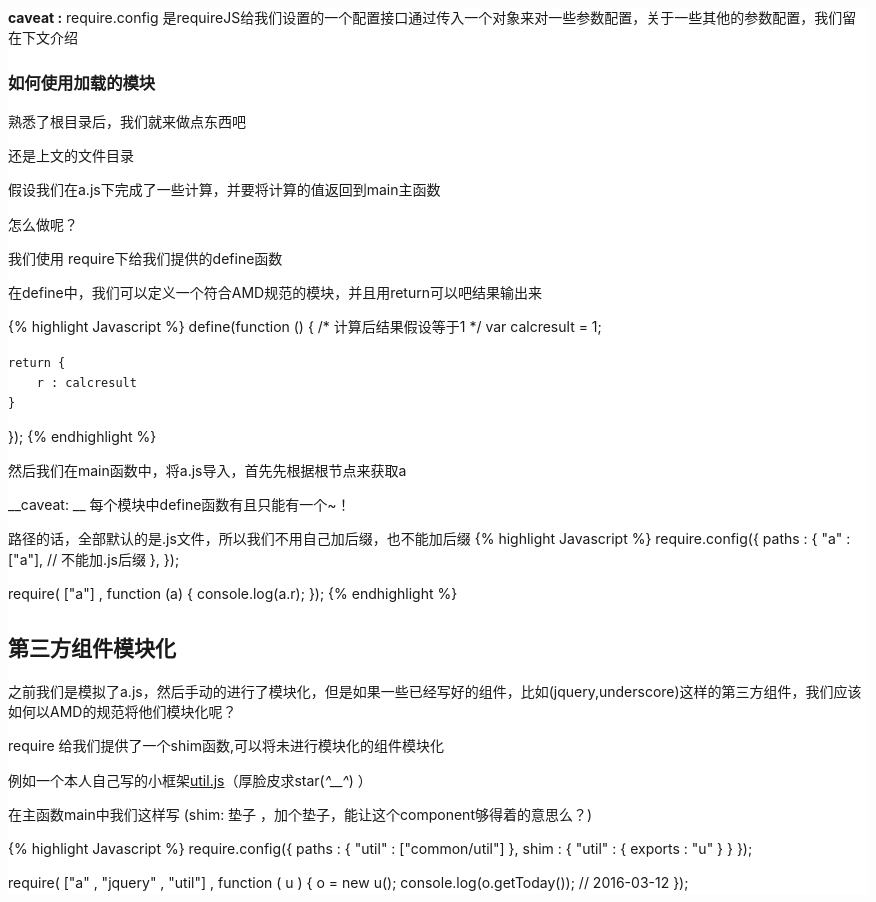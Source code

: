 __caveat :__ require.config 是requireJS给我们设置的一个配置接口通过传入一个对象来对一些参数配置，关于一些其他的参数配置，我们留在下文介绍

### 如何使用加载的模块

熟悉了根目录后，我们就来做点东西吧

还是上文的文件目录

假设我们在a.js下完成了一些计算，并要将计算的值返回到main主函数

怎么做呢？

我们使用 require下给我们提供的define函数

在define中，我们可以定义一个符合AMD规范的模块，并且用return可以吧结果输出来

{% highlight Javascript %}
define(function () {
	/* 计算后结果假设等于1 */
	var calcresult = 1;

	return {
		r : calcresult
	}
});
{% endhighlight %}

然后我们在main函数中，将a.js导入，首先先根据根节点来获取a

__caveat: __ 每个模块中define函数有且只能有一个~！

路径的话，全部默认的是.js文件，所以我们不用自己加后缀，也不能加后缀
{% highlight Javascript %}
require.config({
	paths : {
		"a" : ["a"], // 不能加.js后缀
	}, 
});

require( ["a"] , function (a) {
	console.log(a.r);
});
{% endhighlight %}

## 第三方组件模块化

之前我们是模拟了a.js，然后手动的进行了模块化，但是如果一些已经写好的组件，比如(jquery,underscore)这样的第三方组件，我们应该如何以AMD的规范将他们模块化呢？

require 给我们提供了一个shim函数,可以将未进行模块化的组件模块化

例如一个本人自己写的小框架[util.js](https://github.com/NumerHero/tool.js)（厚脸皮求star(*^__^*) ）

在主函数main中我们这样写
(shim: 垫子 ，加个垫子，能让这个component够得着的意思么？)

{% highlight Javascript %}
require.config({
	paths : {
		"util"  : ["common/util"]
	}, 
	shim : {
		"util" : {
            exports : "u"
        }
	}
});

require( ["a" , "jquery" , "util"] , function ( u ) {
	 o = new u();
	 console.log(o.getToday()); // 2016-03-12
});